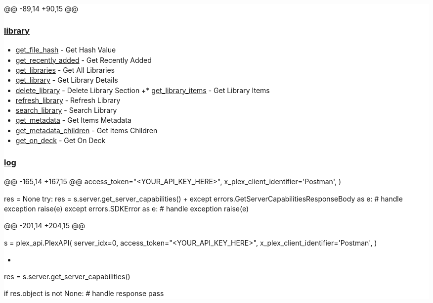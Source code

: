 ```diff
 ```
@@ -89,14 +90,15 @@
 ### [library](docs/sdks/library/README.md)
 
 * [get_file_hash](docs/sdks/library/README.md#get_file_hash) - Get Hash Value
 * [get_recently_added](docs/sdks/library/README.md#get_recently_added) - Get Recently Added
 * [get_libraries](docs/sdks/library/README.md#get_libraries) - Get All Libraries
 * [get_library](docs/sdks/library/README.md#get_library) - Get Library Details
 * [delete_library](docs/sdks/library/README.md#delete_library) - Delete Library Section
+* [get_library_items](docs/sdks/library/README.md#get_library_items) - Get Library Items
 * [refresh_library](docs/sdks/library/README.md#refresh_library) - Refresh Library
 * [search_library](docs/sdks/library/README.md#search_library) - Search Library
 * [get_metadata](docs/sdks/library/README.md#get_metadata) - Get Items Metadata
 * [get_metadata_children](docs/sdks/library/README.md#get_metadata_children) - Get Items Children
 * [get_on_deck](docs/sdks/library/README.md#get_on_deck) - Get On Deck
 
 ### [log](docs/sdks/log/README.md)
@@ -165,14 +167,15 @@
     access_token="<YOUR_API_KEY_HERE>",
     x_plex_client_identifier='Postman',
 )
 
 res = None
 try:
     res = s.server.get_server_capabilities()
+
 except errors.GetServerCapabilitiesResponseBody as e:
     # handle exception
     raise(e)
 except errors.SDKError as e:
     # handle exception
     raise(e)
 
@@ -201,14 +204,15 @@
 
 s = plex_api.PlexAPI(
     server_idx=0,
     access_token="<YOUR_API_KEY_HERE>",
     x_plex_client_identifier='Postman',
 )
 
+
 res = s.server.get_server_capabilities()
 
 if res.object is not None:
     # handle response
     pass
 